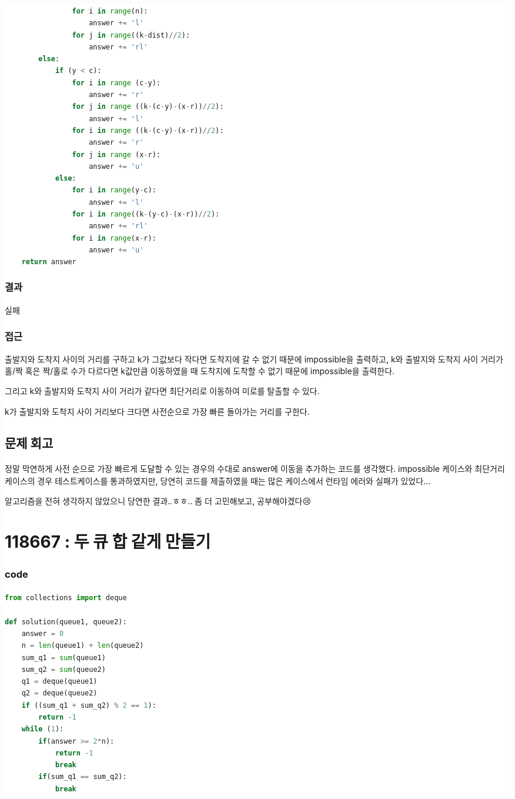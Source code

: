 ```python
                for i in range(n):
                    answer += 'l'
                for j in range((k-dist)//2):
                    answer += 'rl'
        else:
            if (y < c):
                for i in range (c-y):
                    answer += 'r'
                for j in range ((k-(c-y)-(x-r))//2):
                    answer += 'l'
                for i in range ((k-(c-y)-(x-r))//2):
                    answer += 'r'
                for j in range (x-r):
                    answer += 'u'
            else:
                for i in range(y-c):
                    answer += 'l'
                for i in range((k-(y-c)-(x-r))//2):
                    answer += 'rl'
                for i in range(x-r):
                    answer += 'u'       
    return answer

  ```
### 결과
실패
### 접근
출발지와 도착지 사이의 거리를 구하고 k가 그값보다 작다면 도착지에 갈 수 없기 때문에 impossible을 출력하고, k와 출발지와 도착지 사이 거리가 홀/짝 혹은 짝/홀로 수가 다르다면 k값만큼 이동하였을 때 도착지에 도착할 수 없기 때문에 impossible을 출력한다.

그리고 k와 출발지와 도착지 사이 거리가 같다면 최단거리로 이동하여 미로를 탈출할 수 있다.

k가 출발지와 도착지 사이 거리보다 크다면 사전순으로 가장 빠른 돌아가는 거리를 구한다.

## 문제 회고
정말 막연하게 사전 순으로 가장 빠르게 도달할 수 있는 경우의 수대로 answer에 이동을 추가하는 코드를 생각했다. impossible 케이스와 최단거리 케이스의 경우 테스트케이스를 통과하였지만, 당연히 코드를 제출하였을 때는 많은 케이스에서 런타임 에러와 실패가 있었다...

알고리즘을 전혀 생각하지 않았으니 당연한 결과..ㅎㅎ..
좀 더 고민해보고, 공부해야겠다😢

# 118667 : 두 큐 합 같게 만들기
### code
```python
from collections import deque

def solution(queue1, queue2):
    answer = 0
    n = len(queue1) + len(queue2)
    sum_q1 = sum(queue1)
    sum_q2 = sum(queue2)
    q1 = deque(queue1)
    q2 = deque(queue2)
    if ((sum_q1 + sum_q2) % 2 == 1):
        return -1
    while (1):
        if(answer >= 2*n):
            return -1
            break
        if(sum_q1 == sum_q2):
            break
```